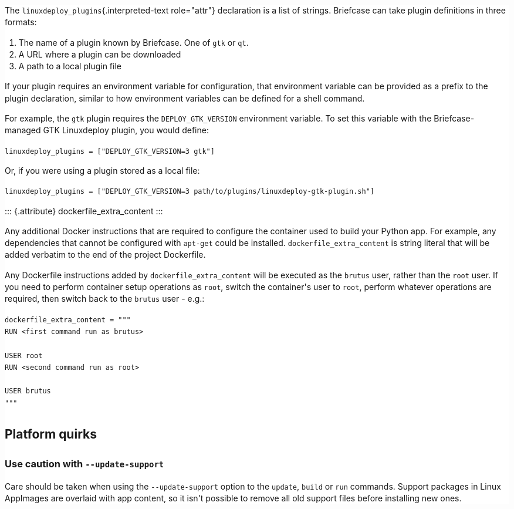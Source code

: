 The `linuxdeploy_plugins`{.interpreted-text role="attr"} declaration is
a list of strings. Briefcase can take plugin definitions in three
formats:

1.  The name of a plugin known by Briefcase. One of `gtk` or `qt`.
2.  A URL where a plugin can be downloaded
3.  A path to a local plugin file

If your plugin requires an environment variable for configuration, that
environment variable can be provided as a prefix to the plugin
declaration, similar to how environment variables can be defined for a
shell command.

For example, the `gtk` plugin requires the `DEPLOY_GTK_VERSION`
environment variable. To set this variable with the Briefcase-managed
GTK Linuxdeploy plugin, you would define:

    linuxdeploy_plugins = ["DEPLOY_GTK_VERSION=3 gtk"]

Or, if you were using a plugin stored as a local file:

    linuxdeploy_plugins = ["DEPLOY_GTK_VERSION=3 path/to/plugins/linuxdeploy-gtk-plugin.sh"]

::: {.attribute}
dockerfile_extra_content
:::

Any additional Docker instructions that are required to configure the
container used to build your Python app. For example, any dependencies
that cannot be configured with `apt-get` could be installed.
`dockerfile_extra_content` is string literal that will be added verbatim
to the end of the project Dockerfile.

Any Dockerfile instructions added by `dockerfile_extra_content` will be
executed as the `brutus` user, rather than the `root` user. If you need
to perform container setup operations as `root`, switch the container's
user to `root`, perform whatever operations are required, then switch
back to the `brutus` user - e.g.:

    dockerfile_extra_content = """
    RUN <first command run as brutus>

    USER root
    RUN <second command run as root>

    USER brutus
    """

## Platform quirks

### Use caution with `--update-support`

Care should be taken when using the `--update-support` option to the
`update`, `build` or `run` commands. Support packages in Linux AppImages
are overlaid with app content, so it isn't possible to remove all old
support files before installing new ones.
